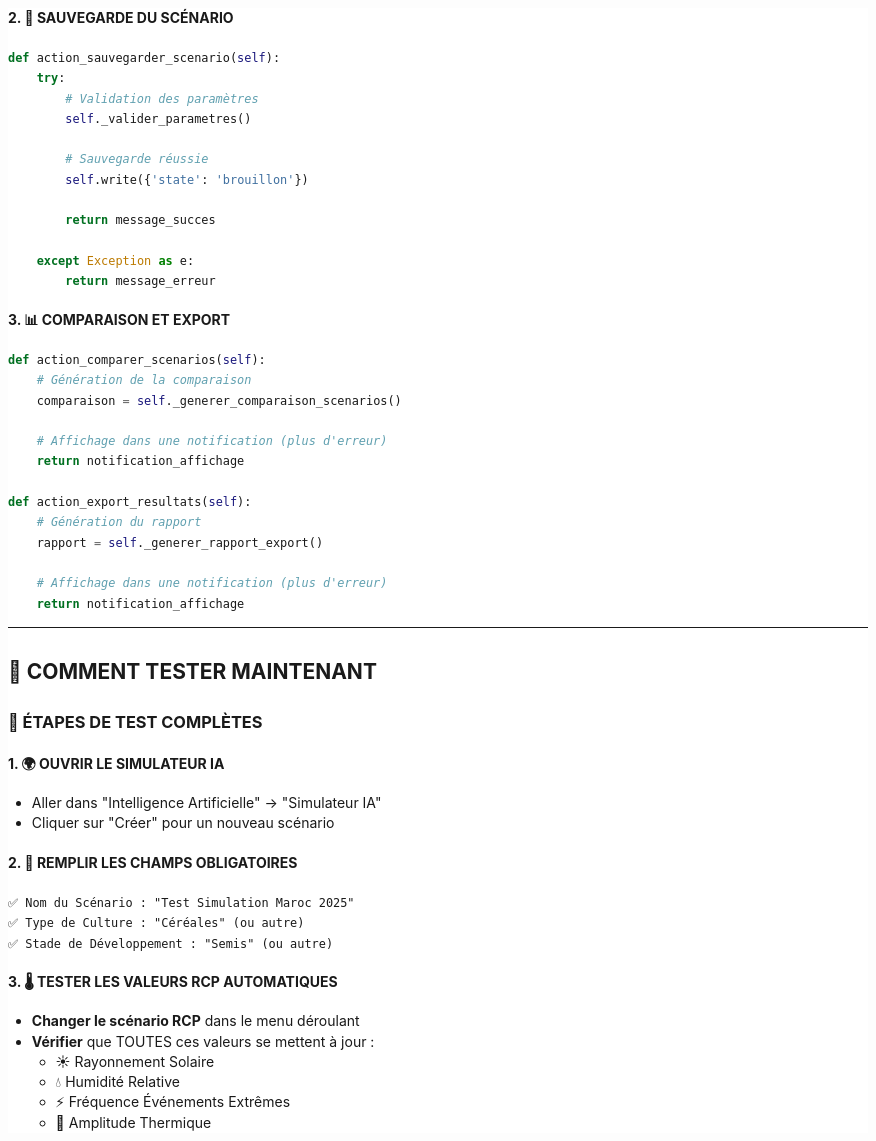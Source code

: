 #### **2. 💾 SAUVEGARDE DU SCÉNARIO**
```python
def action_sauvegarder_scenario(self):
    try:
        # Validation des paramètres
        self._valider_parametres()
        
        # Sauvegarde réussie
        self.write({'state': 'brouillon'})
        
        return message_succes
        
    except Exception as e:
        return message_erreur
```

#### **3. 📊 COMPARAISON ET EXPORT**
```python
def action_comparer_scenarios(self):
    # Génération de la comparaison
    comparaison = self._generer_comparaison_scenarios()
    
    # Affichage dans une notification (plus d'erreur)
    return notification_affichage

def action_export_resultats(self):
    # Génération du rapport
    rapport = self._generer_rapport_export()
    
    # Affichage dans une notification (plus d'erreur)
    return notification_affichage
```

---

## 🎯 **COMMENT TESTER MAINTENANT**

### **📱 ÉTAPES DE TEST COMPLÈTES**

#### **1. 🌍 OUVRIR LE SIMULATEUR IA**
- Aller dans "Intelligence Artificielle" → "Simulateur IA"
- Cliquer sur "Créer" pour un nouveau scénario

#### **2. 📝 REMPLIR LES CHAMPS OBLIGATOIRES**
```
✅ Nom du Scénario : "Test Simulation Maroc 2025"
✅ Type de Culture : "Céréales" (ou autre)
✅ Stade de Développement : "Semis" (ou autre)
```

#### **3. 🌡️ TESTER LES VALEURS RCP AUTOMATIQUES**
- **Changer le scénario RCP** dans le menu déroulant
- **Vérifier** que TOUTES ces valeurs se mettent à jour :
  - ☀️ Rayonnement Solaire
  - 💧 Humidité Relative
  - ⚡ Fréquence Événements Extrêmes
  - 🌊 Amplitude Thermique

